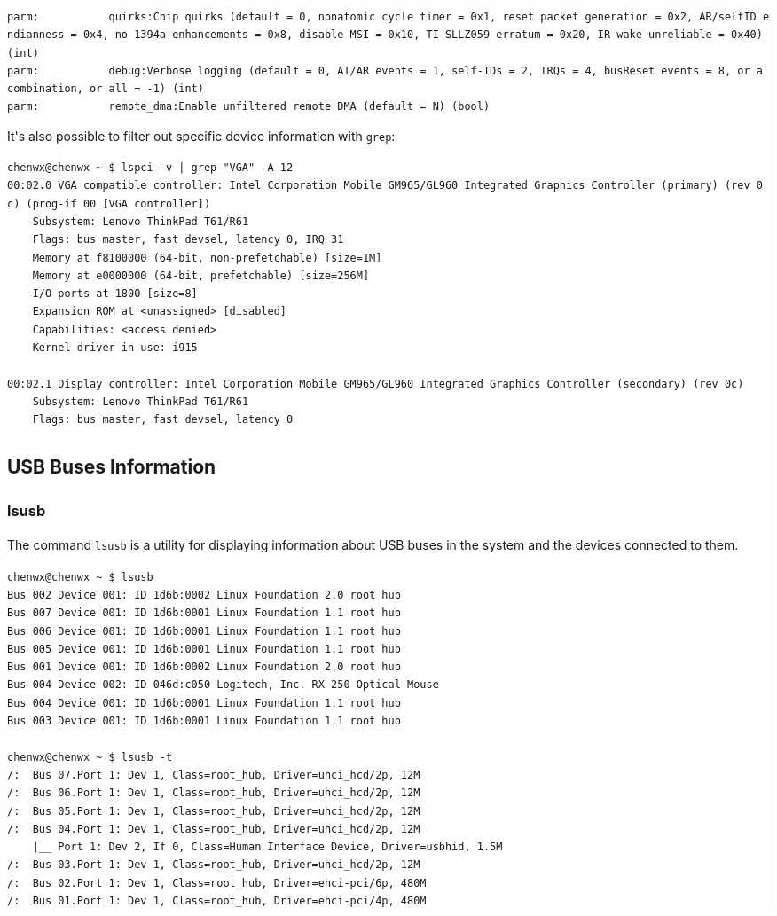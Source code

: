 ```
parm:           quirks:Chip quirks (default = 0, nonatomic cycle timer = 0x1, reset packet generation = 0x2, AR/selfID endianness = 0x4, no 1394a enhancements = 0x8, disable MSI = 0x10, TI SLLZ059 erratum = 0x20, IR wake unreliable = 0x40) (int)
parm:           debug:Verbose logging (default = 0, AT/AR events = 1, self-IDs = 2, IRQs = 4, busReset events = 8, or a combination, or all = -1) (int)
parm:           remote_dma:Enable unfiltered remote DMA (default = N) (bool)
```

It's also possible to filter out specific device information with ```grep```:

```
chenwx@chenwx ~ $ lspci -v | grep "VGA" -A 12
00:02.0 VGA compatible controller: Intel Corporation Mobile GM965/GL960 Integrated Graphics Controller (primary) (rev 0c) (prog-if 00 [VGA controller])
	Subsystem: Lenovo ThinkPad T61/R61
	Flags: bus master, fast devsel, latency 0, IRQ 31
	Memory at f8100000 (64-bit, non-prefetchable) [size=1M]
	Memory at e0000000 (64-bit, prefetchable) [size=256M]
	I/O ports at 1800 [size=8]
	Expansion ROM at <unassigned> [disabled]
	Capabilities: <access denied>
	Kernel driver in use: i915

00:02.1 Display controller: Intel Corporation Mobile GM965/GL960 Integrated Graphics Controller (secondary) (rev 0c)
	Subsystem: Lenovo ThinkPad T61/R61
	Flags: bus master, fast devsel, latency 0
```

## USB Buses Information

### lsusb

The command ```lsusb``` is a utility for displaying information about USB buses in the system and the devices connected to them.

```
chenwx@chenwx ~ $ lsusb
Bus 002 Device 001: ID 1d6b:0002 Linux Foundation 2.0 root hub
Bus 007 Device 001: ID 1d6b:0001 Linux Foundation 1.1 root hub
Bus 006 Device 001: ID 1d6b:0001 Linux Foundation 1.1 root hub
Bus 005 Device 001: ID 1d6b:0001 Linux Foundation 1.1 root hub
Bus 001 Device 001: ID 1d6b:0002 Linux Foundation 2.0 root hub
Bus 004 Device 002: ID 046d:c050 Logitech, Inc. RX 250 Optical Mouse
Bus 004 Device 001: ID 1d6b:0001 Linux Foundation 1.1 root hub
Bus 003 Device 001: ID 1d6b:0001 Linux Foundation 1.1 root hub

chenwx@chenwx ~ $ lsusb -t
/:  Bus 07.Port 1: Dev 1, Class=root_hub, Driver=uhci_hcd/2p, 12M
/:  Bus 06.Port 1: Dev 1, Class=root_hub, Driver=uhci_hcd/2p, 12M
/:  Bus 05.Port 1: Dev 1, Class=root_hub, Driver=uhci_hcd/2p, 12M
/:  Bus 04.Port 1: Dev 1, Class=root_hub, Driver=uhci_hcd/2p, 12M
    |__ Port 1: Dev 2, If 0, Class=Human Interface Device, Driver=usbhid, 1.5M
/:  Bus 03.Port 1: Dev 1, Class=root_hub, Driver=uhci_hcd/2p, 12M
/:  Bus 02.Port 1: Dev 1, Class=root_hub, Driver=ehci-pci/6p, 480M
/:  Bus 01.Port 1: Dev 1, Class=root_hub, Driver=ehci-pci/4p, 480M
```
